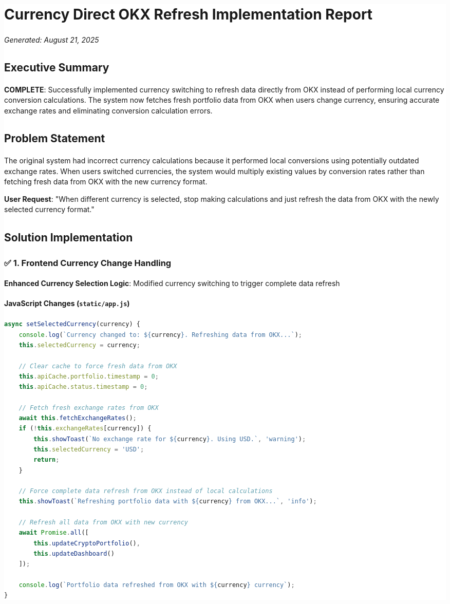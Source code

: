 # Currency Direct OKX Refresh Implementation Report
*Generated: August 21, 2025*

## Executive Summary
**COMPLETE**: Successfully implemented currency switching to refresh data directly from OKX instead of performing local currency conversion calculations. The system now fetches fresh portfolio data from OKX when users change currency, ensuring accurate exchange rates and eliminating conversion calculation errors.

## Problem Statement
The original system had incorrect currency calculations because it performed local conversions using potentially outdated exchange rates. When users switched currencies, the system would multiply existing values by conversion rates rather than fetching fresh data from OKX with the new currency format.

**User Request**: "When different currency is selected, stop making calculations and just refresh the data from OKX with the newly selected currency format."

## Solution Implementation

### ✅ 1. Frontend Currency Change Handling
**Enhanced Currency Selection Logic**: Modified currency switching to trigger complete data refresh

#### JavaScript Changes (`static/app.js`)
```javascript
async setSelectedCurrency(currency) {
    console.log(`Currency changed to: ${currency}. Refreshing data from OKX...`);
    this.selectedCurrency = currency;
    
    // Clear cache to force fresh data from OKX
    this.apiCache.portfolio.timestamp = 0;
    this.apiCache.status.timestamp = 0;
    
    // Fetch fresh exchange rates from OKX
    await this.fetchExchangeRates();
    if (!this.exchangeRates[currency]) {
        this.showToast(`No exchange rate for ${currency}. Using USD.`, 'warning');
        this.selectedCurrency = 'USD';
        return;
    }
    
    // Force complete data refresh from OKX instead of local calculations
    this.showToast(`Refreshing portfolio data with ${currency} from OKX...`, 'info');
    
    // Refresh all data from OKX with new currency
    await Promise.all([
        this.updateCryptoPortfolio(),
        this.updateDashboard()
    ]);
    
    console.log(`Portfolio data refreshed from OKX with ${currency} currency`);
}
```
